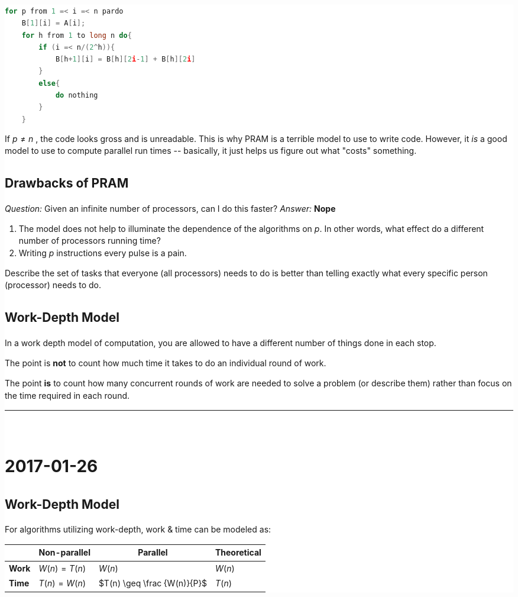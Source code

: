 ``` C
for p from 1 =< i =< n pardo
    B[1][i] = A[i];
    for h from 1 to long n do{
        if (i =< n/(2^h)){
            B[h+1][i] = B[h][2i-1] + B[h][2i]
        }   
        else{
            do nothing
        }
    }

```

If $p \neq n$ , the code looks gross and is unreadable.  This is why PRAM is a terrible model to use to write code. However, it _is_ a good model to use to compute parallel run times -- basically, it just helps us figure out what "costs" something.



## Drawbacks of PRAM
_Question:_ Given an infinite number of processors, can I do this faster?
_Answer:_  **Nope**

 1. The model does not help to illuminate the dependence of the algorithms on $p$.  In other words, what effect do a different number of processors running time?
 2. Writing $p$ instructions every pulse is a pain.

Describe the set of tasks that everyone (all processors) needs to do is better than telling exactly what every specific person (processor) needs to do.

## Work-Depth Model

In a work depth model of computation, you are allowed to have a different number of things done in each stop.

The point is **not** to count how much time it takes to do an individual round of work.

The point **is** to count how many concurrent rounds of work are needed to solve a problem (or describe them) rather than focus on the time required in each round.

---
&nbsp;

# 2017-01-26

## Work-Depth Model

For algorithms utilizing work-depth, work & time can be modeled as: 

| | Non-parallel | Parallel | Theoretical |
| -- | -- | -- | -- |
| **Work** | $W(n) = T(n)$ | $W(n)$ | $W(n)$ |
| **Time** | $T(n) = W(n)$ | $T(n) \geq \frac {W(n)}{P}$ | $T(n)$ |

